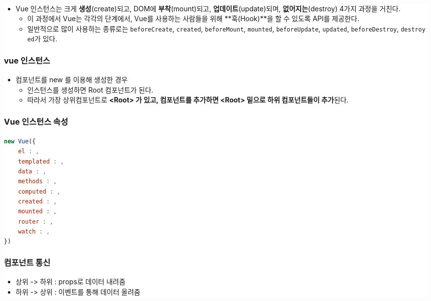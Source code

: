 - Vue 인스턴스는 크게 **생성**(create)되고, DOM에 **부착**(mount)되고, **업데이트**(update)되며, **없어지는**(destroy) 4가지 과정을 거친다.
  - 이 과정에서 Vue는 각각의 단계에서, Vue를 사용하는 사람들을 위해 **훅(Hook)**을 할 수 있도록 API를 제공한다.
  - 일반적으로 많이 사용하는 종류로는 `beforeCreate`, `created`, `beforeMount`, `mounted`, `beforeUpdate`, `updated`, `beforeDestroy`, `destroyed`가 있다.

### vue 인스턴스

- 컴포넌트를 new 를 이용해 생성한 경우 
  - 인스턴스를 생성하면 Root 컴포넌트가 된다. 
  - 따라서 가장 상위컴포넌트로 **\<Root> 가 있고, 컴포넌트를 추가하면 \<Root> 밑으로 하위 컴포넌트들이 추가**된다. 


### Vue 인스턴스 속성

```js
new Vue({
    el : , 
    templated : ,
    data : ,
    methods : ,
    computed : ,
    created : ,
    mounted : ,
    router : ,
    watch : , 
})
```

### 컴포넌트 통신 

- 상위 -> 하위 : props로 데이터 내려줌 
- 하위 -> 상위 : 이벤트를 통해 데이터 올려줌 
